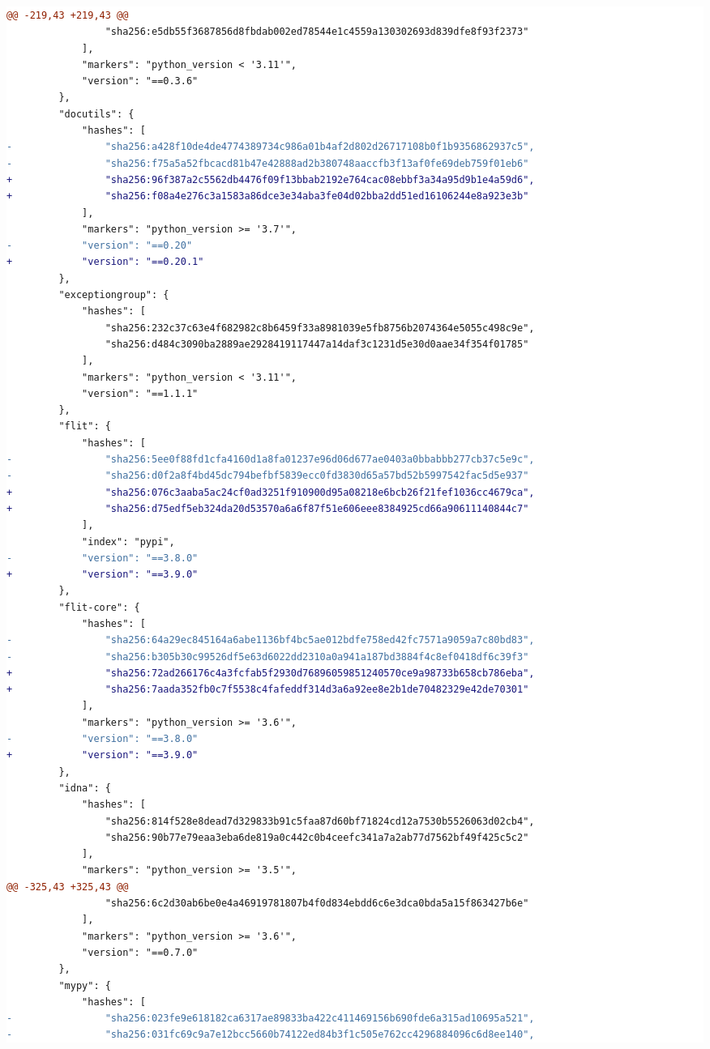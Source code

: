 ```diff
@@ -219,43 +219,43 @@
                 "sha256:e5db55f3687856d8fbdab002ed78544e1c4559a130302693d839dfe8f93f2373"
             ],
             "markers": "python_version < '3.11'",
             "version": "==0.3.6"
         },
         "docutils": {
             "hashes": [
-                "sha256:a428f10de4de4774389734c986a01b4af2d802d26717108b0f1b9356862937c5",
-                "sha256:f75a5a52fbcacd81b47e42888ad2b380748aaccfb3f13af0fe69deb759f01eb6"
+                "sha256:96f387a2c5562db4476f09f13bbab2192e764cac08ebbf3a34a95d9b1e4a59d6",
+                "sha256:f08a4e276c3a1583a86dce3e34aba3fe04d02bba2dd51ed16106244e8a923e3b"
             ],
             "markers": "python_version >= '3.7'",
-            "version": "==0.20"
+            "version": "==0.20.1"
         },
         "exceptiongroup": {
             "hashes": [
                 "sha256:232c37c63e4f682982c8b6459f33a8981039e5fb8756b2074364e5055c498c9e",
                 "sha256:d484c3090ba2889ae2928419117447a14daf3c1231d5e30d0aae34f354f01785"
             ],
             "markers": "python_version < '3.11'",
             "version": "==1.1.1"
         },
         "flit": {
             "hashes": [
-                "sha256:5ee0f88fd1cfa4160d1a8fa01237e96d06d677ae0403a0bbabbb277cb37c5e9c",
-                "sha256:d0f2a8f4bd45dc794befbf5839ecc0fd3830d65a57bd52b5997542fac5d5e937"
+                "sha256:076c3aaba5ac24cf0ad3251f910900d95a08218e6bcb26f21fef1036cc4679ca",
+                "sha256:d75edf5eb324da20d53570a6a6f87f51e606eee8384925cd66a90611140844c7"
             ],
             "index": "pypi",
-            "version": "==3.8.0"
+            "version": "==3.9.0"
         },
         "flit-core": {
             "hashes": [
-                "sha256:64a29ec845164a6abe1136bf4bc5ae012bdfe758ed42fc7571a9059a7c80bd83",
-                "sha256:b305b30c99526df5e63d6022dd2310a0a941a187bd3884f4c8ef0418df6c39f3"
+                "sha256:72ad266176c4a3fcfab5f2930d76896059851240570ce9a98733b658cb786eba",
+                "sha256:7aada352fb0c7f5538c4fafeddf314d3a6a92ee8e2b1de70482329e42de70301"
             ],
             "markers": "python_version >= '3.6'",
-            "version": "==3.8.0"
+            "version": "==3.9.0"
         },
         "idna": {
             "hashes": [
                 "sha256:814f528e8dead7d329833b91c5faa87d60bf71824cd12a7530b5526063d02cb4",
                 "sha256:90b77e79eaa3eba6de819a0c442c0b4ceefc341a7a2ab77d7562bf49f425c5c2"
             ],
             "markers": "python_version >= '3.5'",
@@ -325,43 +325,43 @@
                 "sha256:6c2d30ab6be0e4a46919781807b4f0d834ebdd6c6e3dca0bda5a15f863427b6e"
             ],
             "markers": "python_version >= '3.6'",
             "version": "==0.7.0"
         },
         "mypy": {
             "hashes": [
-                "sha256:023fe9e618182ca6317ae89833ba422c411469156b690fde6a315ad10695a521",
-                "sha256:031fc69c9a7e12bcc5660b74122ed84b3f1c505e762cc4296884096c6d8ee140",
```